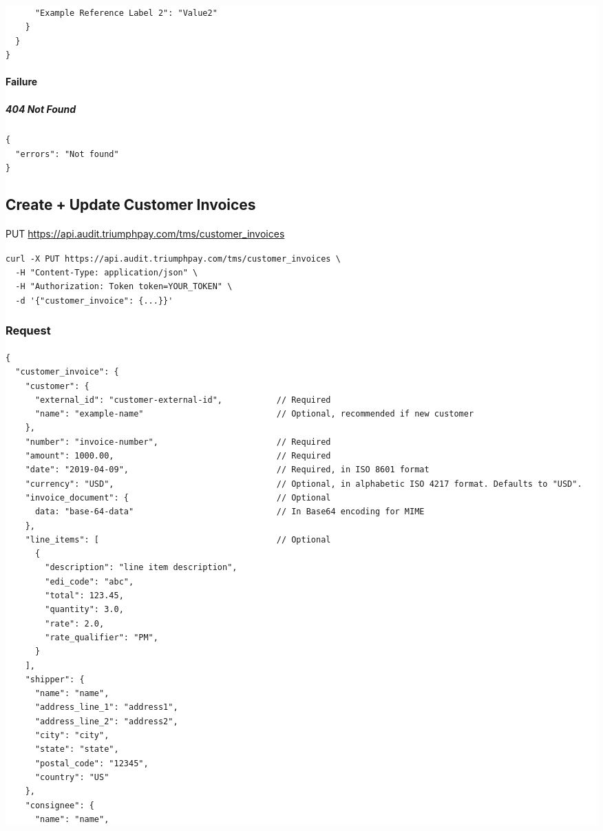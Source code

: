```
      "Example Reference Label 2": "Value2"
    }
  }
}
```

#### Failure

##### 404 Not Found

```
{
  "errors": "Not found"
}
```

## Create + Update Customer Invoices

PUT https://api.audit.triumphpay.com/tms/customer_invoices

```
curl -X PUT https://api.audit.triumphpay.com/tms/customer_invoices \
  -H "Content-Type: application/json" \
  -H "Authorization: Token token=YOUR_TOKEN" \
  -d '{"customer_invoice": {...}}'
```

### Request

```
{
  "customer_invoice": {
    "customer": {
      "external_id": "customer-external-id",           // Required
      "name": "example-name"                           // Optional, recommended if new customer
    },
    "number": "invoice-number",                        // Required
    "amount": 1000.00,                                 // Required
    "date": "2019-04-09",                              // Required, in ISO 8601 format
    "currency": "USD",                                 // Optional, in alphabetic ISO 4217 format. Defaults to "USD".
    "invoice_document": {                              // Optional
      data: "base-64-data"                             // In Base64 encoding for MIME
    },
    "line_items": [                                    // Optional
      {
        "description": "line item description",
        "edi_code": "abc",
        "total": 123.45,
        "quantity": 3.0,
        "rate": 2.0,
        "rate_qualifier": "PM",
      }
    ],
    "shipper": {
      "name": "name",
      "address_line_1": "address1",
      "address_line_2": "address2",
      "city": "city",
      "state": "state",
      "postal_code": "12345",
      "country": "US"
    },
    "consignee": {
      "name": "name",
```